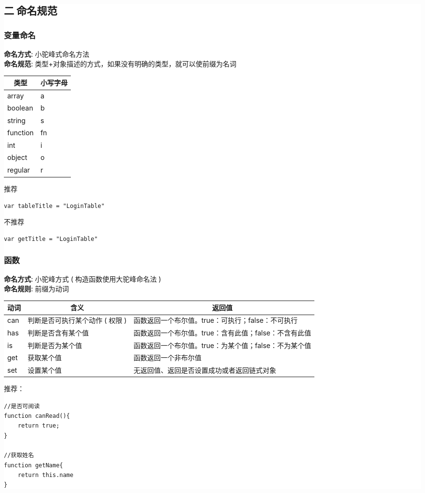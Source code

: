 ## 二 命名规范

### 变量命名

**命名方式**: 小驼峰式命名方法  
**命名规范**: 类型+对象描述的方式，如果没有明确的类型，就可以使前缀为名词

| 类型     | 小写字母 |
| -------- | -------- |
| array    | a        |
| boolean  | b        |
| string   | s        |
| function | fn       |
| int      | i        |
| object   | o        |
| regular  | r        |

推荐

```
var tableTitle = "LoginTable"
```

不推荐

```
var getTitle = "LoginTable"
```

### 函数

**命名方式**: 小驼峰方式 ( 构造函数使用大驼峰命名法 )  
**命名规则**: 前缀为动词

| 动词 | 含义                            | 返回值                                                |
| ---- | ------------------------------- | ----------------------------------------------------- |
| can  | 判断是否可执行某个动作 ( 权限 ) | 函数返回一个布尔值。true：可执行；false：不可执行     |
| has  | 判断是否含有某个值              | 函数返回一个布尔值。true：含有此值；false：不含有此值 |
| is   | 判断是否为某个值                | 函数返回一个布尔值。true：为某个值；false：不为某个值 |
| get  | 获取某个值                      | 函数返回一个非布尔值                                  |
| set  | 设置某个值                      | 无返回值、返回是否设置成功或者返回链式对象            |

推荐：

```
//是否可阅读
function canRead(){
    return true;
}

//获取姓名
function getName{
    return this.name
}
```
